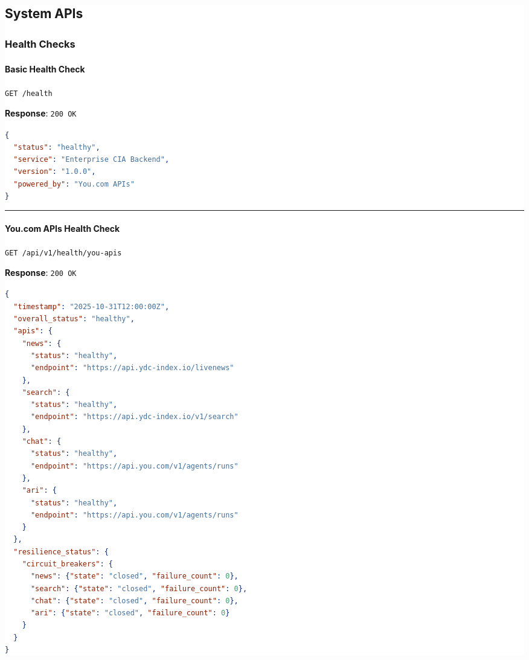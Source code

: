 
## System APIs

### Health Checks

#### Basic Health Check
```
GET /health
```

**Response**: `200 OK`
```json
{
  "status": "healthy",
  "service": "Enterprise CIA Backend",
  "version": "1.0.0",
  "powered_by": "You.com APIs"
}
```

---

#### You.com APIs Health Check
```
GET /api/v1/health/you-apis
```

**Response**: `200 OK`
```json
{
  "timestamp": "2025-10-31T12:00:00Z",
  "overall_status": "healthy",
  "apis": {
    "news": {
      "status": "healthy",
      "endpoint": "https://api.ydc-index.io/livenews"
    },
    "search": {
      "status": "healthy",
      "endpoint": "https://api.ydc-index.io/v1/search"
    },
    "chat": {
      "status": "healthy",
      "endpoint": "https://api.you.com/v1/agents/runs"
    },
    "ari": {
      "status": "healthy",
      "endpoint": "https://api.you.com/v1/agents/runs"
    }
  },
  "resilience_status": {
    "circuit_breakers": {
      "news": {"state": "closed", "failure_count": 0},
      "search": {"state": "closed", "failure_count": 0},
      "chat": {"state": "closed", "failure_count": 0},
      "ari": {"state": "closed", "failure_count": 0}
    }
  }
}
```
